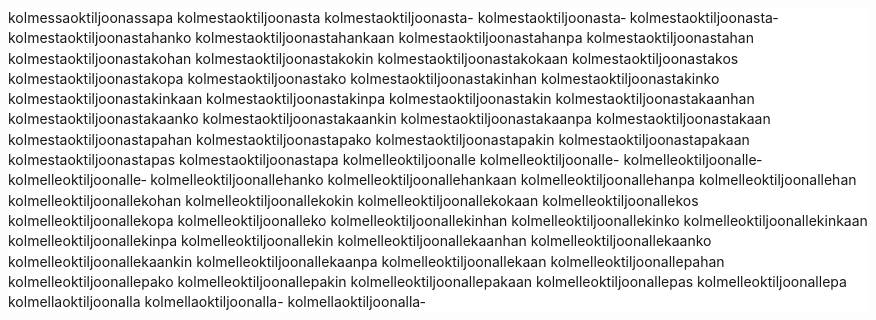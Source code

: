 kolmessaoktiljoonassapa
kolmestaoktiljoonasta
kolmestaoktiljoonasta-
kolmestaoktiljoonasta‐
kolmestaoktiljoonasta‑
kolmestaoktiljoonastahanko
kolmestaoktiljoonastahankaan
kolmestaoktiljoonastahanpa
kolmestaoktiljoonastahan
kolmestaoktiljoonastakohan
kolmestaoktiljoonastakokin
kolmestaoktiljoonastakokaan
kolmestaoktiljoonastakos
kolmestaoktiljoonastakopa
kolmestaoktiljoonastako
kolmestaoktiljoonastakinhan
kolmestaoktiljoonastakinko
kolmestaoktiljoonastakinkaan
kolmestaoktiljoonastakinpa
kolmestaoktiljoonastakin
kolmestaoktiljoonastakaanhan
kolmestaoktiljoonastakaanko
kolmestaoktiljoonastakaankin
kolmestaoktiljoonastakaanpa
kolmestaoktiljoonastakaan
kolmestaoktiljoonastapahan
kolmestaoktiljoonastapako
kolmestaoktiljoonastapakin
kolmestaoktiljoonastapakaan
kolmestaoktiljoonastapas
kolmestaoktiljoonastapa
kolmelleoktiljoonalle
kolmelleoktiljoonalle-
kolmelleoktiljoonalle‐
kolmelleoktiljoonalle‑
kolmelleoktiljoonallehanko
kolmelleoktiljoonallehankaan
kolmelleoktiljoonallehanpa
kolmelleoktiljoonallehan
kolmelleoktiljoonallekohan
kolmelleoktiljoonallekokin
kolmelleoktiljoonallekokaan
kolmelleoktiljoonallekos
kolmelleoktiljoonallekopa
kolmelleoktiljoonalleko
kolmelleoktiljoonallekinhan
kolmelleoktiljoonallekinko
kolmelleoktiljoonallekinkaan
kolmelleoktiljoonallekinpa
kolmelleoktiljoonallekin
kolmelleoktiljoonallekaanhan
kolmelleoktiljoonallekaanko
kolmelleoktiljoonallekaankin
kolmelleoktiljoonallekaanpa
kolmelleoktiljoonallekaan
kolmelleoktiljoonallepahan
kolmelleoktiljoonallepako
kolmelleoktiljoonallepakin
kolmelleoktiljoonallepakaan
kolmelleoktiljoonallepas
kolmelleoktiljoonallepa
kolmellaoktiljoonalla
kolmellaoktiljoonalla-
kolmellaoktiljoonalla‐